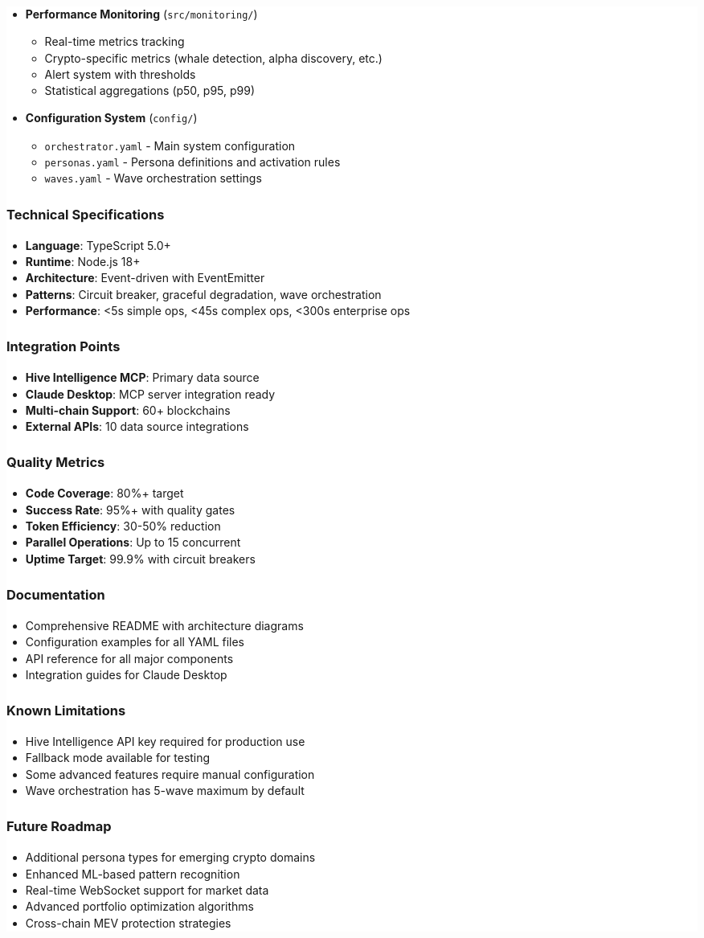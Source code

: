 - **Performance Monitoring** (`src/monitoring/`)
  - Real-time metrics tracking
  - Crypto-specific metrics (whale detection, alpha discovery, etc.)
  - Alert system with thresholds
  - Statistical aggregations (p50, p95, p99)

- **Configuration System** (`config/`)
  - `orchestrator.yaml` - Main system configuration
  - `personas.yaml` - Persona definitions and activation rules
  - `waves.yaml` - Wave orchestration settings

### Technical Specifications
- **Language**: TypeScript 5.0+
- **Runtime**: Node.js 18+
- **Architecture**: Event-driven with EventEmitter
- **Patterns**: Circuit breaker, graceful degradation, wave orchestration
- **Performance**: <5s simple ops, <45s complex ops, <300s enterprise ops

### Integration Points
- **Hive Intelligence MCP**: Primary data source
- **Claude Desktop**: MCP server integration ready
- **Multi-chain Support**: 60+ blockchains
- **External APIs**: 10 data source integrations

### Quality Metrics
- **Code Coverage**: 80%+ target
- **Success Rate**: 95%+ with quality gates
- **Token Efficiency**: 30-50% reduction
- **Parallel Operations**: Up to 15 concurrent
- **Uptime Target**: 99.9% with circuit breakers

### Documentation
- Comprehensive README with architecture diagrams
- Configuration examples for all YAML files
- API reference for all major components
- Integration guides for Claude Desktop

### Known Limitations
- Hive Intelligence API key required for production use
- Fallback mode available for testing
- Some advanced features require manual configuration
- Wave orchestration has 5-wave maximum by default

### Future Roadmap
- Additional persona types for emerging crypto domains
- Enhanced ML-based pattern recognition
- Real-time WebSocket support for market data
- Advanced portfolio optimization algorithms
- Cross-chain MEV protection strategies
